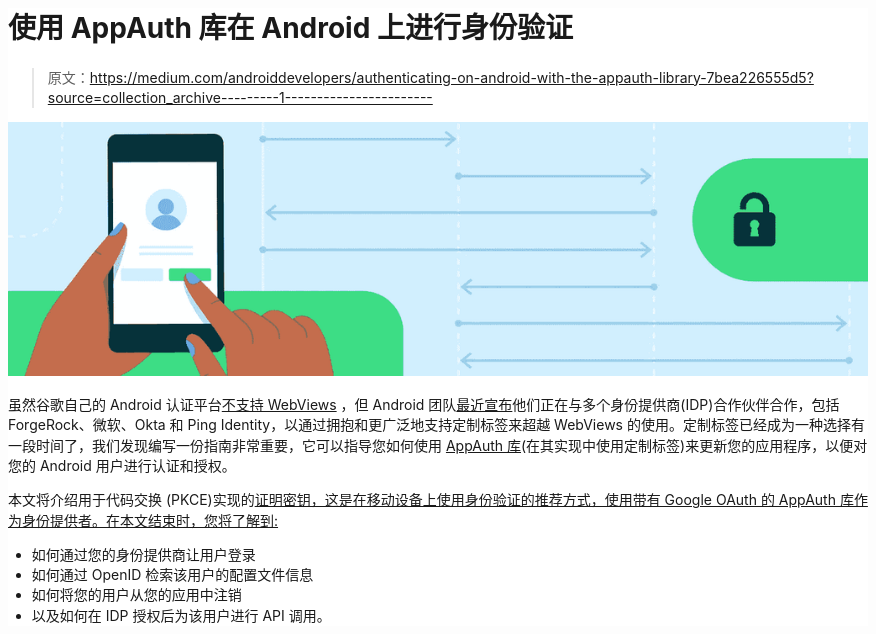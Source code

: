 # 使用 AppAuth 库在 Android 上进行身份验证

> 原文：<https://medium.com/androiddevelopers/authenticating-on-android-with-the-appauth-library-7bea226555d5?source=collection_archive---------1----------------------->

![](img/41bd91578792af5c40fb8c20c41cf70d.png)

虽然谷歌自己的 Android 认证平台[不支持 WebViews](https://developers.googleblog.com/2021/06/upcoming-security-changes-to-googles-oauth-2.0-authorization-endpoint.html) ，但 Android 团队[最近宣布](https://blog.google/products/android-enterprise/art-of-control/)他们正在与多个身份提供商(IDP)合作伙伴合作，包括 ForgeRock、微软、Okta 和 Ping Identity，以通过拥抱和更广泛地支持定制标签来超越 WebViews 的使用。定制标签已经成为一种选择有一段时间了，我们发现编写一份指南非常重要，它可以指导您如何使用 [AppAuth 库](https://github.com/openid/AppAuth-Android)(在其实现中使用定制标签)来更新您的应用程序，以便对您的 Android 用户进行认证和授权。

本文将介绍用于代码交换 (PKCE)实现的[证明密钥，这是在移动设备上使用身份验证的推荐方式，使用带有 Google OAuth 的 AppAuth 库作为身份提供者。在本文结束时，您将了解到:](https://datatracker.ietf.org/doc/html/rfc7636)

*   如何通过您的身份提供商让用户登录
*   如何通过 OpenID 检索该用户的配置文件信息
*   如何将您的用户从您的应用中注销
*   以及如何在 IDP 授权后为该用户进行 API 调用。
